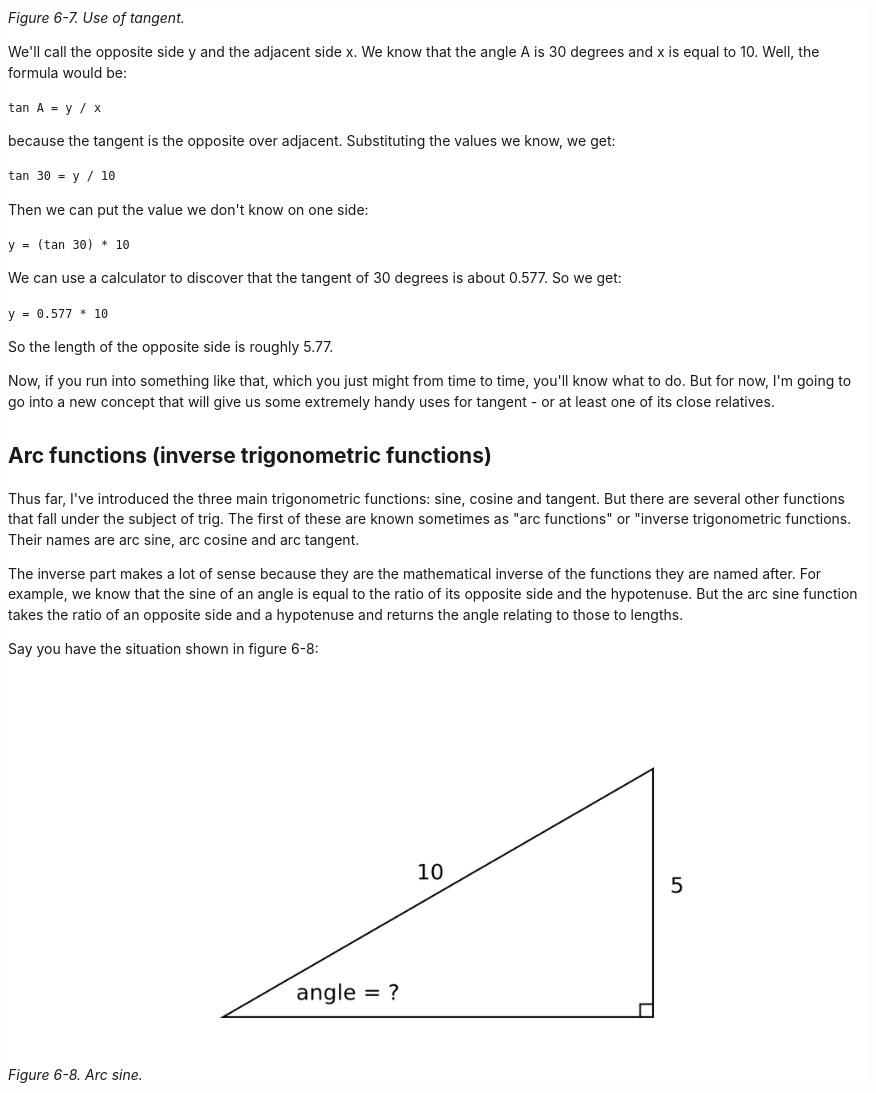 *Figure 6-7. Use of tangent.*

We'll call the opposite side y and the adjacent side x. We know that the angle A is 30 degrees and x is equal to 10. Well, the formula would be:

    tan A = y / x

because the tangent is the opposite over adjacent. Substituting the values we know, we get:

    tan 30 = y / 10

Then we can put the value we don't know on one side:

    y = (tan 30) * 10

We can use a calculator to discover that the tangent of 30 degrees is about 0.577. So we get:

    y = 0.577 * 10

So the length of the opposite side is roughly 5.77.

Now, if you run into something like that, which you just might from time to time, you'll know what to do. But for now, I'm going to go into a new concept that will give us some extremely handy uses for tangent - or at least one of its close relatives.

## Arc functions (inverse trigonometric functions)

Thus far, I've introduced the three main trigonometric functions: sine, cosine and tangent. But there are several other functions that fall under the subject of trig. The first of these are known sometimes as "arc functions" or "inverse trigonometric functions. Their names are arc sine, arc cosine and arc tangent.

The inverse part makes a lot of sense because they are the mathematical inverse of the functions they are named after. For example, we know that the sine of an angle is equal to the ratio of its opposite side and the hypotenuse.  But the arc sine function takes the ratio of an opposite side and a hypotenuse and returns the angle relating to those to lengths.

Say you have the situation shown in figure 6-8:

![Arc sine.](images/figure_6-8.png)
*Figure 6-8. Arc sine.*
